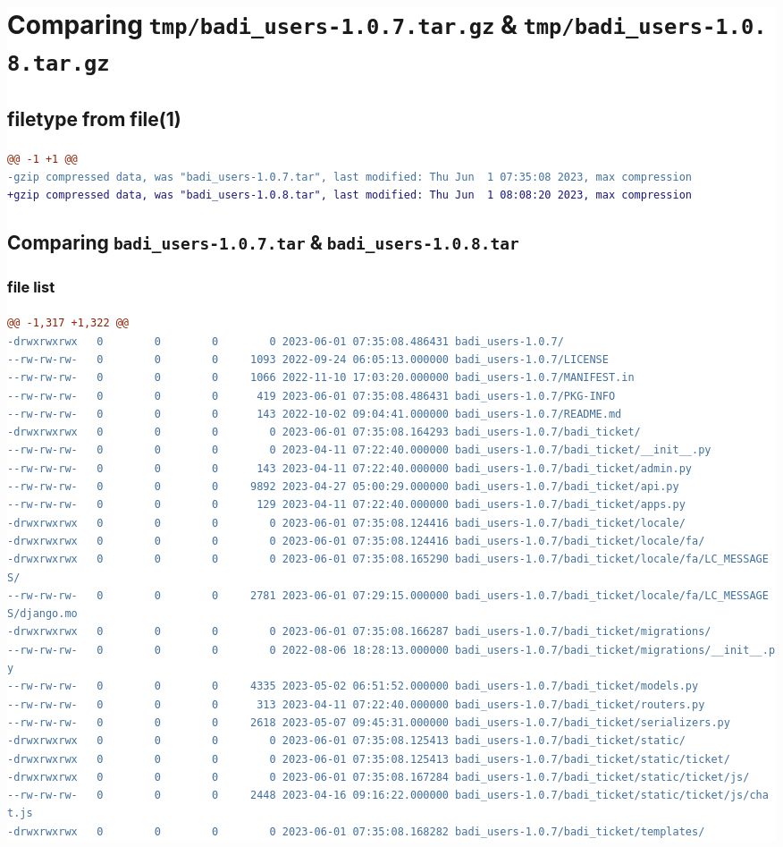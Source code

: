 # Comparing `tmp/badi_users-1.0.7.tar.gz` & `tmp/badi_users-1.0.8.tar.gz`

## filetype from file(1)

```diff
@@ -1 +1 @@
-gzip compressed data, was "badi_users-1.0.7.tar", last modified: Thu Jun  1 07:35:08 2023, max compression
+gzip compressed data, was "badi_users-1.0.8.tar", last modified: Thu Jun  1 08:08:20 2023, max compression
```

## Comparing `badi_users-1.0.7.tar` & `badi_users-1.0.8.tar`

### file list

```diff
@@ -1,317 +1,322 @@
-drwxrwxrwx   0        0        0        0 2023-06-01 07:35:08.486431 badi_users-1.0.7/
--rw-rw-rw-   0        0        0     1093 2022-09-24 06:05:13.000000 badi_users-1.0.7/LICENSE
--rw-rw-rw-   0        0        0     1066 2022-11-10 17:03:20.000000 badi_users-1.0.7/MANIFEST.in
--rw-rw-rw-   0        0        0      419 2023-06-01 07:35:08.486431 badi_users-1.0.7/PKG-INFO
--rw-rw-rw-   0        0        0      143 2022-10-02 09:04:41.000000 badi_users-1.0.7/README.md
-drwxrwxrwx   0        0        0        0 2023-06-01 07:35:08.164293 badi_users-1.0.7/badi_ticket/
--rw-rw-rw-   0        0        0        0 2023-04-11 07:22:40.000000 badi_users-1.0.7/badi_ticket/__init__.py
--rw-rw-rw-   0        0        0      143 2023-04-11 07:22:40.000000 badi_users-1.0.7/badi_ticket/admin.py
--rw-rw-rw-   0        0        0     9892 2023-04-27 05:00:29.000000 badi_users-1.0.7/badi_ticket/api.py
--rw-rw-rw-   0        0        0      129 2023-04-11 07:22:40.000000 badi_users-1.0.7/badi_ticket/apps.py
-drwxrwxrwx   0        0        0        0 2023-06-01 07:35:08.124416 badi_users-1.0.7/badi_ticket/locale/
-drwxrwxrwx   0        0        0        0 2023-06-01 07:35:08.124416 badi_users-1.0.7/badi_ticket/locale/fa/
-drwxrwxrwx   0        0        0        0 2023-06-01 07:35:08.165290 badi_users-1.0.7/badi_ticket/locale/fa/LC_MESSAGES/
--rw-rw-rw-   0        0        0     2781 2023-06-01 07:29:15.000000 badi_users-1.0.7/badi_ticket/locale/fa/LC_MESSAGES/django.mo
-drwxrwxrwx   0        0        0        0 2023-06-01 07:35:08.166287 badi_users-1.0.7/badi_ticket/migrations/
--rw-rw-rw-   0        0        0        0 2022-08-06 18:28:13.000000 badi_users-1.0.7/badi_ticket/migrations/__init__.py
--rw-rw-rw-   0        0        0     4335 2023-05-02 06:51:52.000000 badi_users-1.0.7/badi_ticket/models.py
--rw-rw-rw-   0        0        0      313 2023-04-11 07:22:40.000000 badi_users-1.0.7/badi_ticket/routers.py
--rw-rw-rw-   0        0        0     2618 2023-05-07 09:45:31.000000 badi_users-1.0.7/badi_ticket/serializers.py
-drwxrwxrwx   0        0        0        0 2023-06-01 07:35:08.125413 badi_users-1.0.7/badi_ticket/static/
-drwxrwxrwx   0        0        0        0 2023-06-01 07:35:08.125413 badi_users-1.0.7/badi_ticket/static/ticket/
-drwxrwxrwx   0        0        0        0 2023-06-01 07:35:08.167284 badi_users-1.0.7/badi_ticket/static/ticket/js/
--rw-rw-rw-   0        0        0     2448 2023-04-16 09:16:22.000000 badi_users-1.0.7/badi_ticket/static/ticket/js/chat.js
-drwxrwxrwx   0        0        0        0 2023-06-01 07:35:08.168282 badi_users-1.0.7/badi_ticket/templates/
```